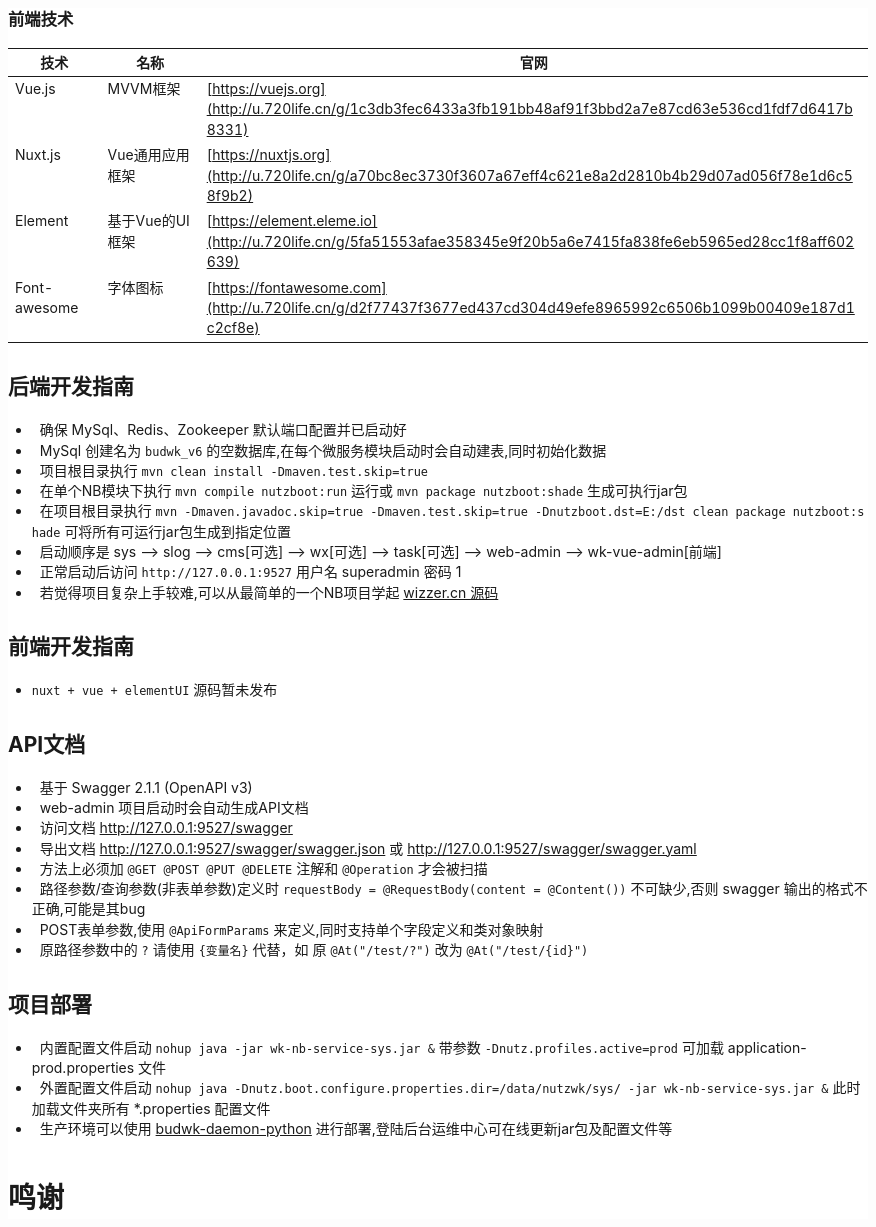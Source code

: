 ### 前端技术
技术 | 名称 | 官网
----|------|----
Vue.js | MVVM框架 | [https://vuejs.org](http://u.720life.cn/g/1c3db3fec6433a3fb191bb48af91f3bbd2a7e87cd63e536cd1fdf7d6417b8331) 
Nuxt.js | Vue通用应用框架 | [https://nuxtjs.org](http://u.720life.cn/g/a70bc8ec3730f3607a67eff4c621e8a2d2810b4b29d07ad056f78e1d6c58f9b2) 
Element | 基于Vue的UI框架 | [https://element.eleme.io](http://u.720life.cn/g/5fa51553afae358345e9f20b5a6e7415fa838fe6eb5965ed28cc1f8aff602639) 
Font-awesome | 字体图标  | [https://fontawesome.com](http://u.720life.cn/g/d2f77437f3677ed437cd304d49efe8965992c6506b1099b00409e187d1c2cf8e) 

## 后端开发指南
*   确保 MySql、Redis、Zookeeper 默认端口配置并已启动好
*   MySql 创建名为 `budwk_v6` 的空数据库,在每个微服务模块启动时会自动建表,同时初始化数据
*   项目根目录执行 `mvn clean install -Dmaven.test.skip=true`
*   在单个NB模块下执行 `mvn compile nutzboot:run` 运行或 `mvn package nutzboot:shade` 生成可执行jar包
*   在项目根目录执行 `mvn -Dmaven.javadoc.skip=true -Dmaven.test.skip=true -Dnutzboot.dst=E:/dst clean package nutzboot:shade` 可将所有可运行jar包生成到指定位置
*   启动顺序是 sys --> slog --> cms[可选] --> wx[可选] --> task[可选] --> web-admin --> wk-vue-admin[前端]
*   正常启动后访问 `http://127.0.0.1:9527` 用户名 superadmin 密码 1
*   若觉得项目复杂上手较难,可以从最简单的一个NB项目学起 [wizzer.cn 源码](http://u.720life.cn/g/54145d0471d91890860f7f8463c03046ea77421cc2e414ea0a7b06fa7b4a149f20fbfa50e6728010449759dd9bb2b93731735723373628e68ea53fbf5b668600) 

## 前端开发指南
*  `nuxt + vue + elementUI` 源码暂未发布

## API文档
*   基于 Swagger 2.1.1 (OpenAPI v3)
*   web-admin 项目启动时会自动生成API文档
*   访问文档 http://127.0.0.1:9527/swagger 
*   导出文档 http://127.0.0.1:9527/swagger/swagger.json 或 http://127.0.0.1:9527/swagger/swagger.yaml
*   方法上必须加 `@GET @POST @PUT @DELETE` 注解和 `@Operation` 才会被扫描
*   路径参数/查询参数(非表单参数)定义时 `requestBody = @RequestBody(content = @Content())` 不可缺少,否则 swagger 输出的格式不正确,可能是其bug
*   POST表单参数,使用 `@ApiFormParams` 来定义,同时支持单个字段定义和类对象映射
*   原路径参数中的 `?` 请使用 `{变量名}` 代替，如 原 `@At("/test/?")` 改为 `@At("/test/{id}")`

## 项目部署

*   内置配置文件启动  `nohup java -jar wk-nb-service-sys.jar &` 带参数 `-Dnutz.profiles.active=prod` 可加载 application-prod.properties 文件
*   外置配置文件启动  `nohup java -Dnutz.boot.configure.properties.dir=/data/nutzwk/sys/ -jar wk-nb-service-sys.jar &` 此时加载文件夹所有 *.properties 配置文件
*   生产环境可以使用 [budwk-daemon-python](http://u.720life.cn/g/54145d0471d91890860f7f8463c0304648d577c487bfbae302af97b83da607ae55b313046c06621df9294cc17f2aa47d)  进行部署,登陆后台运维中心可在线更新jar包及配置文件等

# 鸣谢
